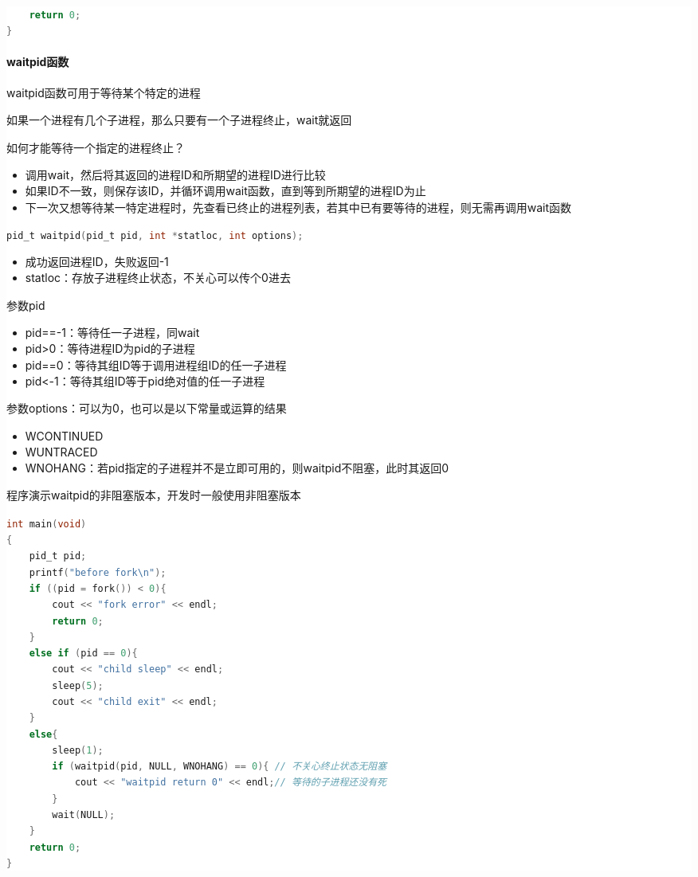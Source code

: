 ```c
	return 0;
}
```

#### waitpid函数

waitpid函数可用于等待某个特定的进程

如果一个进程有几个子进程，那么只要有一个子进程终止，wait就返回

如何才能等待一个指定的进程终止？

- 调用wait，然后将其返回的进程ID和所期望的进程ID进行比较
- 如果ID不一致，则保存该ID，并循环调用wait函数，直到等到所期望的进程ID为止
- 下一次又想等待某一特定进程时，先查看已终止的进程列表，若其中已有要等待的进程，则无需再调用wait函数

```c
pid_t waitpid(pid_t pid, int *statloc, int options);
```

- 成功返回进程ID，失败返回-1
- statloc：存放子进程终止状态，不关心可以传个0进去

参数pid

- pid==-1：等待任一子进程，同wait
- pid>0：等待进程ID为pid的子进程
- pid==0：等待其组ID等于调用进程组ID的任一子进程
- pid<-1：等待其组ID等于pid绝对值的任一子进程

参数options：可以为0，也可以是以下常量或运算的结果

- WCONTINUED
- WUNTRACED
- WNOHANG：若pid指定的子进程并不是立即可用的，则waitpid不阻塞，此时其返回0

程序演示waitpid的非阻塞版本，开发时一般使用非阻塞版本

```c
int main(void)
{
	pid_t pid;
	printf("before fork\n");
	if ((pid = fork()) < 0){
		cout << "fork error" << endl;
		return 0;
	}
	else if (pid == 0){
		cout << "child sleep" << endl;
		sleep(5);
		cout << "child exit" << endl;
	}
	else{
		sleep(1);
		if (waitpid(pid, NULL, WNOHANG) == 0){ // 不关心终止状态无阻塞
			cout << "waitpid return 0" << endl;// 等待的子进程还没有死
		}
		wait(NULL);
	}
	return 0;
}
```
